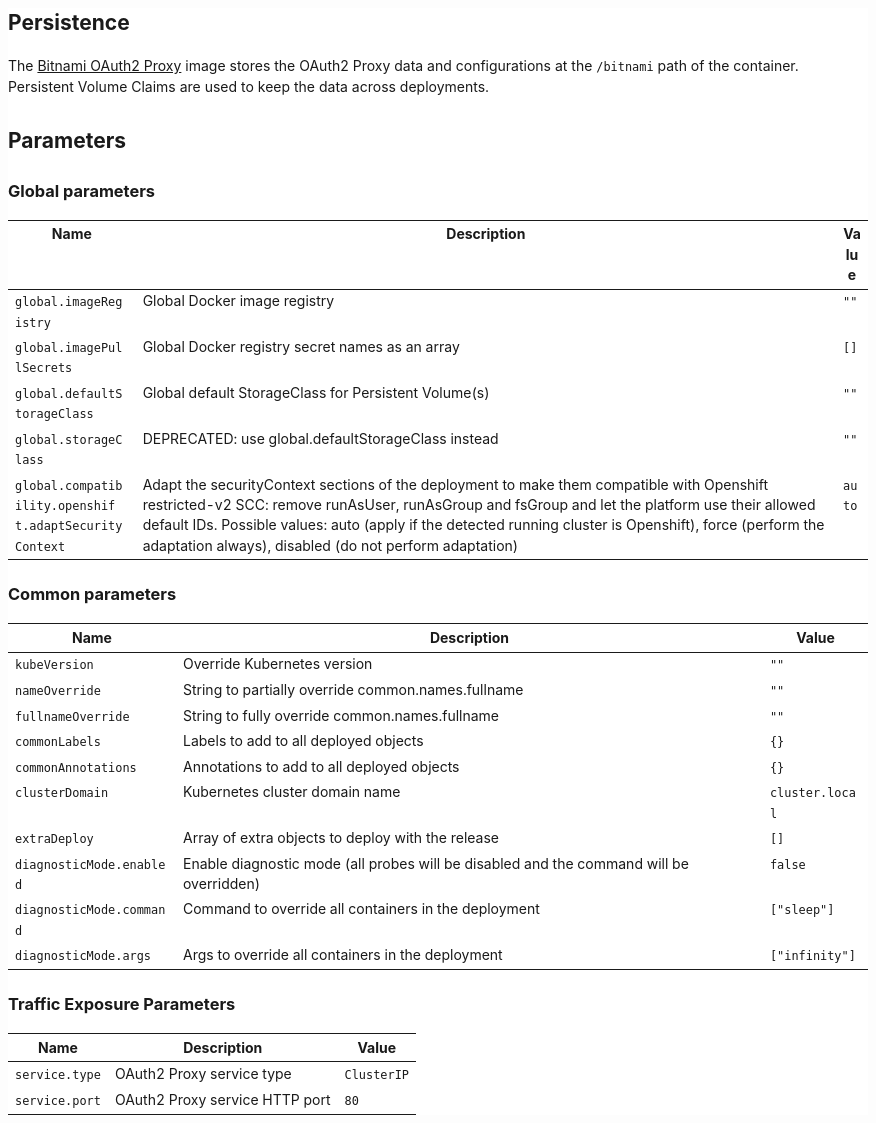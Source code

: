 ## Persistence

The [Bitnami OAuth2 Proxy](https://github.com/bitnami/containers/tree/main/bitnami/oauth2-proxy) image stores the OAuth2 Proxy data and configurations at the `/bitnami` path of the container. Persistent Volume Claims are used to keep the data across deployments.

## Parameters

### Global parameters

| Name                                                  | Description                                                                                                                                                                                                                                                                                                                                                         | Value  |
| ----------------------------------------------------- | ------------------------------------------------------------------------------------------------------------------------------------------------------------------------------------------------------------------------------------------------------------------------------------------------------------------------------------------------------------------- | ------ |
| `global.imageRegistry`                                | Global Docker image registry                                                                                                                                                                                                                                                                                                                                        | `""`   |
| `global.imagePullSecrets`                             | Global Docker registry secret names as an array                                                                                                                                                                                                                                                                                                                     | `[]`   |
| `global.defaultStorageClass`                          | Global default StorageClass for Persistent Volume(s)                                                                                                                                                                                                                                                                                                                | `""`   |
| `global.storageClass`                                 | DEPRECATED: use global.defaultStorageClass instead                                                                                                                                                                                                                                                                                                                  | `""`   |
| `global.compatibility.openshift.adaptSecurityContext` | Adapt the securityContext sections of the deployment to make them compatible with Openshift restricted-v2 SCC: remove runAsUser, runAsGroup and fsGroup and let the platform use their allowed default IDs. Possible values: auto (apply if the detected running cluster is Openshift), force (perform the adaptation always), disabled (do not perform adaptation) | `auto` |

### Common parameters

| Name                     | Description                                                                             | Value           |
| ------------------------ | --------------------------------------------------------------------------------------- | --------------- |
| `kubeVersion`            | Override Kubernetes version                                                             | `""`            |
| `nameOverride`           | String to partially override common.names.fullname                                      | `""`            |
| `fullnameOverride`       | String to fully override common.names.fullname                                          | `""`            |
| `commonLabels`           | Labels to add to all deployed objects                                                   | `{}`            |
| `commonAnnotations`      | Annotations to add to all deployed objects                                              | `{}`            |
| `clusterDomain`          | Kubernetes cluster domain name                                                          | `cluster.local` |
| `extraDeploy`            | Array of extra objects to deploy with the release                                       | `[]`            |
| `diagnosticMode.enabled` | Enable diagnostic mode (all probes will be disabled and the command will be overridden) | `false`         |
| `diagnosticMode.command` | Command to override all containers in the deployment                                    | `["sleep"]`     |
| `diagnosticMode.args`    | Args to override all containers in the deployment                                       | `["infinity"]`  |

### Traffic Exposure Parameters

| Name                                    | Description                                                                                                                      | Value                    |
| --------------------------------------- | -------------------------------------------------------------------------------------------------------------------------------- | ------------------------ |
| `service.type`                          | OAuth2 Proxy service type                                                                                                        | `ClusterIP`              |
| `service.port`                          | OAuth2 Proxy service HTTP port                                                                                                   | `80`                     |